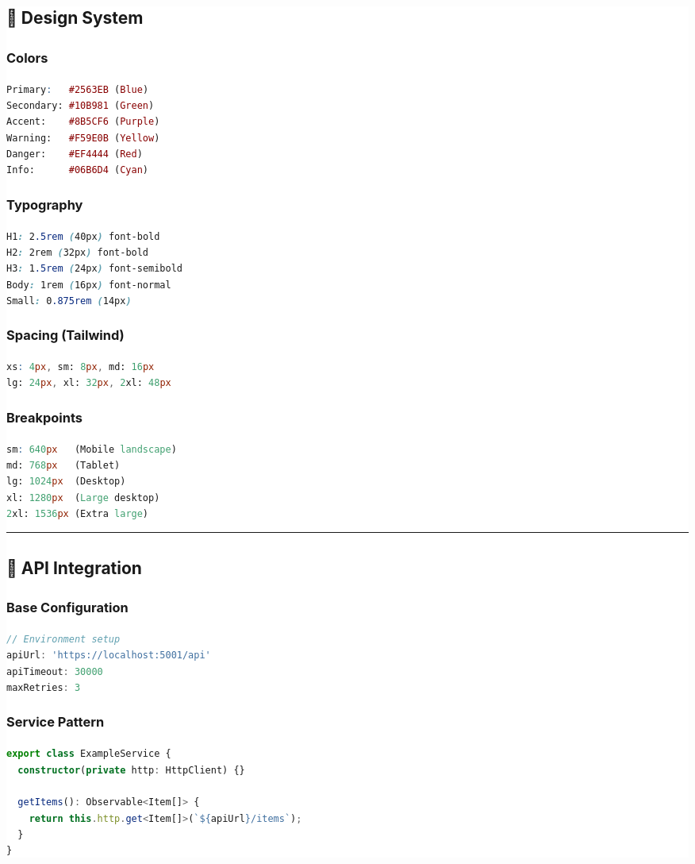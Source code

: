 
## 🎨 Design System

### Colors
```scss
Primary:   #2563EB (Blue)
Secondary: #10B981 (Green)
Accent:    #8B5CF6 (Purple)
Warning:   #F59E0B (Yellow)
Danger:    #EF4444 (Red)
Info:      #06B6D4 (Cyan)
```

### Typography
```scss
H1: 2.5rem (40px) font-bold
H2: 2rem (32px) font-bold
H3: 1.5rem (24px) font-semibold
Body: 1rem (16px) font-normal
Small: 0.875rem (14px)
```

### Spacing (Tailwind)
```scss
xs: 4px, sm: 8px, md: 16px
lg: 24px, xl: 32px, 2xl: 48px
```

### Breakpoints
```scss
sm: 640px   (Mobile landscape)
md: 768px   (Tablet)
lg: 1024px  (Desktop)
xl: 1280px  (Large desktop)
2xl: 1536px (Extra large)
```

---

## 🔗 API Integration

### Base Configuration
```typescript
// Environment setup
apiUrl: 'https://localhost:5001/api'
apiTimeout: 30000
maxRetries: 3
```

### Service Pattern
```typescript
export class ExampleService {
  constructor(private http: HttpClient) {}
  
  getItems(): Observable<Item[]> {
    return this.http.get<Item[]>(`${apiUrl}/items`);
  }
}
```
